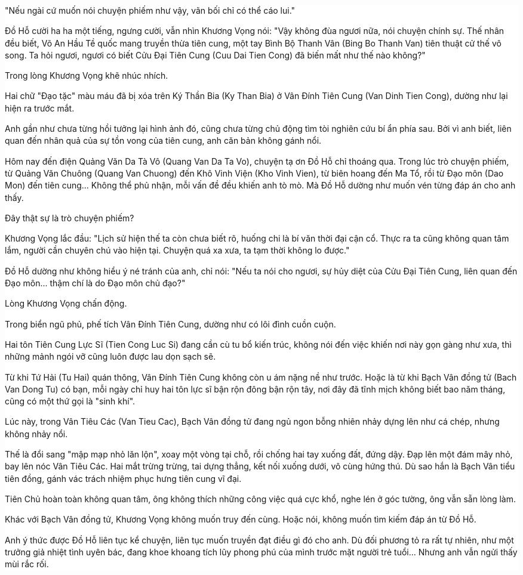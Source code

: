 "Nếu ngài cứ muốn nói chuyện phiếm như vậy, vãn bối chỉ có thể cáo lui."

Đồ Hỗ cười ha ha một tiếng, ngưng cười, vẫn nhìn Khương Vọng nói: "Vậy không đùa ngươi nữa, nói chuyện chính sự. Thế nhân đều biết, Võ An Hầu Tề quốc mang truyền thừa tiên cung, một tay Bình Bộ Thanh Vân (Bing Bo Thanh Van) tiên thuật cử thế vô song. Ta hỏi ngươi, ngươi có biết Cửu Đại Tiên Cung (Cuu Dai Tien Cong) đã biến mất như thế nào không?"

Trong lòng Khương Vọng khẽ nhúc nhích.

Hai chữ "Đạo tặc" màu máu đã bị xóa trên Ký Thần Bia (Ky Than Bia) ở Vân Đính Tiên Cung (Van Dinh Tien Cong), dường như lại hiện ra trước mắt.

Anh gần như chưa từng hồi tưởng lại hình ảnh đó, cũng chưa từng chủ động tìm tòi nghiên cứu bí ẩn phía sau. Bởi vì anh biết, liên quan đến nhân quả của sự tồn vong của tiên cung, anh căn bản không gánh nổi.

Hôm nay đến điện Quảng Văn Da Tà Vô (Quang Van Da Ta Vo), chuyện tạ ơn Đồ Hỗ chỉ thoáng qua. Trong lúc trò chuyện phiếm, từ Quảng Văn Chuông (Quang Van Chuong) đến Khô Vinh Viện (Kho Vinh Vien), từ biên hoang đến Ma Tổ, rồi từ Đạo môn (Dao Mon) đến tiên cung... Không thể phủ nhận, mỗi vấn đề đều khiến anh tò mò. Mà Đồ Hỗ dường như muốn vén từng đáp án cho anh thấy.

Đây thật sự là trò chuyện phiếm?

Khương Vọng lắc đầu: "Lịch sử hiện thế ta còn chưa biết rõ, huống chi là bí văn thời đại cận cổ. Thực ra ta cũng không quan tâm lắm, người cần chuyên chú vào hiện tại. Chuyện quá xa xưa, ta tạm thời không lo được."

Đồ Hỗ dường như không hiểu ý né tránh của anh, chỉ nói: "Nếu ta nói cho ngươi, sự hủy diệt của Cửu Đại Tiên Cung, liên quan đến Đạo môn... thậm chí là do Đạo môn chủ đạo?"

Lòng Khương Vọng chấn động.

Trong biển ngũ phủ, phế tích Vân Đính Tiên Cung, dường như có lôi đình cuồn cuộn.

Hai tôn Tiên Cung Lực Sĩ (Tien Cong Luc Si) đang cần cù tu bổ kiến trúc, không nói đến việc khiến nơi này gọn gàng như xưa, thì những mảnh ngói vỡ cũng luôn được lau dọn sạch sẽ.

Từ khi Tứ Hải (Tu Hai) quán thông, Vân Đính Tiên Cung không còn u ám nặng nề như trước. Hoặc là từ khi Bạch Vân đồng tử (Bach Van Dong Tu) có bạn, mỗi ngày chỉ huy hai tôn lực sĩ bận rộn đông bận rộn tây, nơi đây đã tĩnh mịch không biết bao năm tháng, cũng có một thứ gọi là "sinh khí".

Lúc này, trong Vân Tiêu Các (Van Tieu Cac), Bạch Vân đồng tử đang ngủ ngon bỗng nhiên nhảy dựng lên như cá chép, nhưng không nhảy nổi.

Thế là đổi sang "mập mạp nhỏ lăn lộn", xoay một vòng tại chỗ, rồi chống hai tay xuống đất, đứng dậy. Đạp lên một đám mây nhỏ, bay lên nóc Vân Tiêu Các. Hai mắt trừng trừng, tai dựng thẳng, kết nối xuống dưới, vô cùng hứng thú. Dù sao hắn là Bạch Vân tiểu tiên đồng, gánh vác trách nhiệm phục hưng tiên cung vĩ đại.

Tiên Chủ hoàn toàn không quan tâm, ông không thích những công việc quá cực khổ, nghe lén ở góc tường, ông vẫn sẵn lòng làm.

Khác với Bạch Vân đồng tử, Khương Vọng không muốn truy đến cùng. Hoặc nói, không muốn tìm kiếm đáp án từ Đồ Hỗ.

Anh ý thức được Đồ Hỗ liên tục kể chuyện, liên tục muốn truyền đạt điều gì đó cho anh. Dù đối phương tỏ ra rất tự nhiên, như một trưởng giả nhiệt tình uyên bác, đang khoe khoang tích lũy phong phú của mình trước mặt người trẻ tuổi... Nhưng anh vẫn ngửi thấy mùi rắc rối.
